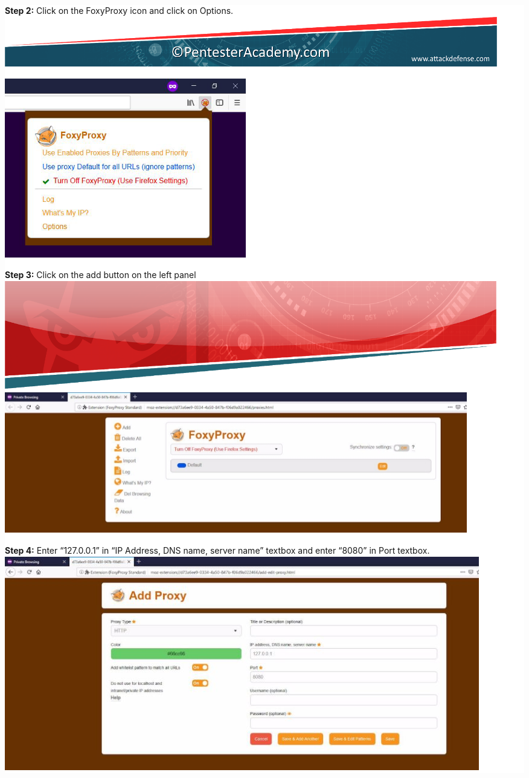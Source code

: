**Step 2:** Click on the FoxyProxy icon and click on Options. ![ref2]

![](Aspose.Words.0eab2217-7a8b-4e6d-b4f0-8b50e7053675.038.png)

**Step 3:** Click on the add button on the left panel ![ref1]![](Aspose.Words.0eab2217-7a8b-4e6d-b4f0-8b50e7053675.039.jpeg)

**Step 4:** Enter “127.0.0.1” in “IP Address, DNS name, server name” textbox and enter “8080” in Port textbox. ![](Aspose.Words.0eab2217-7a8b-4e6d-b4f0-8b50e7053675.040.jpeg)


[ref1]: Aspose.Words.0eab2217-7a8b-4e6d-b4f0-8b50e7053675.002.png
[ref2]: Aspose.Words.0eab2217-7a8b-4e6d-b4f0-8b50e7053675.004.png
[ref3]: Aspose.Words.0eab2217-7a8b-4e6d-b4f0-8b50e7053675.017.jpeg
[ref4]: Aspose.Words.0eab2217-7a8b-4e6d-b4f0-8b50e7053675.021.jpeg
[ref5]: Aspose.Words.0eab2217-7a8b-4e6d-b4f0-8b50e7053675.026.jpeg
[ref6]: Aspose.Words.0eab2217-7a8b-4e6d-b4f0-8b50e7053675.027.jpeg